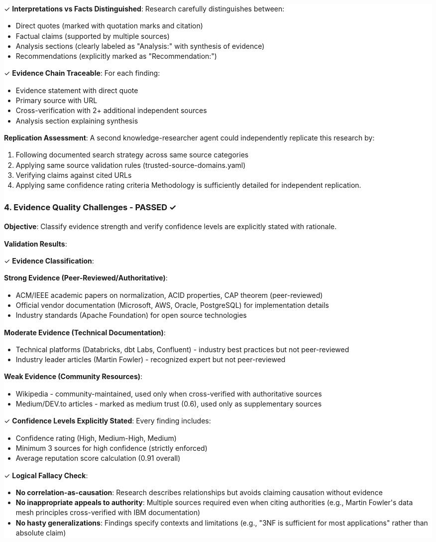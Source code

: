 ✓ **Interpretations vs Facts Distinguished**: Research carefully distinguishes between:
- Direct quotes (marked with quotation marks and citation)
- Factual claims (supported by multiple sources)
- Analysis sections (clearly labeled as "Analysis:" with synthesis of evidence)
- Recommendations (explicitly marked as "Recommendation:")

✓ **Evidence Chain Traceable**: For each finding:
- Evidence statement with direct quote
- Primary source with URL
- Cross-verification with 2+ additional independent sources
- Analysis section explaining synthesis

**Replication Assessment**: A second knowledge-researcher agent could independently replicate this research by:
1. Following documented search strategy across same source categories
2. Applying same source validation rules (trusted-source-domains.yaml)
3. Verifying claims against cited URLs
4. Applying same confidence rating criteria
Methodology is sufficiently detailed for independent replication.

### 4. Evidence Quality Challenges - PASSED ✓

**Objective**: Classify evidence strength and verify confidence levels are explicitly stated with rationale.

**Validation Results**:

✓ **Evidence Classification**:

**Strong Evidence (Peer-Reviewed/Authoritative)**:
- ACM/IEEE academic papers on normalization, ACID properties, CAP theorem (peer-reviewed)
- Official vendor documentation (Microsoft, AWS, Oracle, PostgreSQL) for implementation details
- Industry standards (Apache Foundation) for open source technologies

**Moderate Evidence (Technical Documentation)**:
- Technical platforms (Databricks, dbt Labs, Confluent) - industry best practices but not peer-reviewed
- Industry leader articles (Martin Fowler) - recognized expert but not peer-reviewed

**Weak Evidence (Community Resources)**:
- Wikipedia - community-maintained, used only when cross-verified with authoritative sources
- Medium/DEV.to articles - marked as medium trust (0.6), used only as supplementary sources

✓ **Confidence Levels Explicitly Stated**: Every finding includes:
- Confidence rating (High, Medium-High, Medium)
- Minimum 3 sources for high confidence (strictly enforced)
- Average reputation score calculation (0.91 overall)

✓ **Logical Fallacy Check**:
- **No correlation-as-causation**: Research describes relationships but avoids claiming causation without evidence
- **No inappropriate appeals to authority**: Multiple sources required even when citing authorities (e.g., Martin Fowler's data mesh principles cross-verified with IBM documentation)
- **No hasty generalizations**: Findings specify contexts and limitations (e.g., "3NF is sufficient for most applications" rather than absolute claim)
